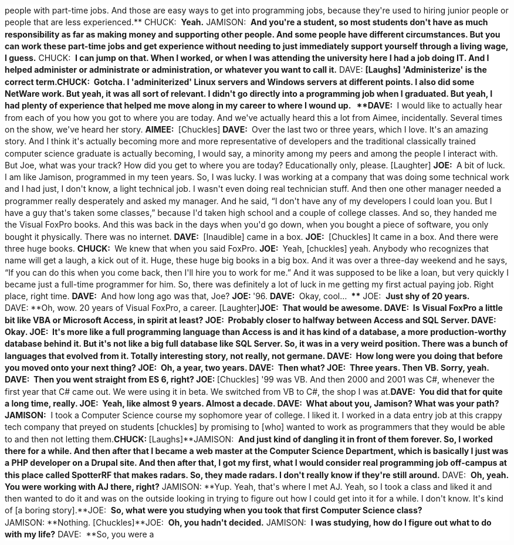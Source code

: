 people with part-time jobs. And those are easy ways to get into programming jobs, because they're used to hiring junior people or people that are less experienced.** CHUCK:&nbsp; **Yeah.** JAMISON:&nbsp; **And you're a student, so most students don't have as much responsibility as far as making money and supporting other people. And some people have different circumstances. But you can work these part-time jobs and get experience without needing to just immediately support yourself through a living wage, I guess.** CHUCK:&nbsp; **I can jump on that. When I worked, or when I was attending the university here I had a job doing IT. And I helped administer or administrate or administration, or whatever you want to call it.** DAVE:&nbsp;**[Laughs] 'Administerize' is the correct term.**CHUCK:&nbsp; **Gotcha. I 'adminiterized' Linux servers and Windows servers at different points. I also did some NetWare work. But yeah, it was all sort of relevant. I didn't go directly into a programming job when I graduated. But yeah, I had plenty of experience that helped me move along in my career to where I wound up.** &nbsp; \***\*DAVE:&nbsp;** I would like to actually hear from each of you how you got to where you are today. And we've actually heard this a lot from Aimee, incidentally. Several times on the show, we've heard her story. **AIMEE:&nbsp;** [Chuckles] **DAVE:&nbsp;** Over the last two or three years, which I love. It's an amazing story. And I think it's actually becoming more and more representative of developers and the traditional classically trained computer science graduate is actually becoming, I would say, a minority among my peers and among the people I interact with. But Joe, what was your track? How did you get to where you are today? Educationally only, please. [Laughter] **JOE:&nbsp;** A bit of luck. I am like Jamison, programmed in my teen years. So, I was lucky. I was working at a company that was doing some technical work and I had just, I don't know, a light technical job. I wasn't even doing real technician stuff. And then one other manager needed a programmer really desperately and asked my manager. And he said, “I don't have any of my developers I could loan you. But I have a guy that's taken some classes,” because I'd taken high school and a couple of college classes. And so, they handed me the Visual FoxPro books. And this was back in the days when you'd go down, when you bought a piece of software, you only bought it physically. There was no internet. **DAVE:&nbsp;** [Inaudible] came in a box. **JOE:&nbsp;** [Chuckles] It came in a box. And there were three huge books. **CHUCK:&nbsp;** We knew that when you said FoxPro. **JOE:&nbsp;** Yeah, [chuckles] yeah. Anybody who recognizes that name will get a laugh, a kick out of it. Huge, these huge big books in a big box. And it was over a three-day weekend and he says, “If you can do this when you come back, then I'll hire you to work for me.” And it was supposed to be like a loan, but very quickly I became just a full-time programmer for him. So, there was definitely a lot of luck in me getting my first actual paying job. Right place, right time. **DAVE:&nbsp;** And how long ago was that, Joe? **JOE:&nbsp;**'96. **DAVE:&nbsp;** Okay, cool… **&nbsp;\*\*** JOE:&nbsp; **Just shy of 20 years.** DAVE:&nbsp;**Oh, wow. 20 years of Visual FoxPro, a career. [Laughter]**JOE:&nbsp; **That would be awesome.** DAVE:&nbsp; **Is Visual FoxPro a little bit like VBA or Microsoft Access, in spirit at least?** JOE:&nbsp; **Probably closer to halfway between Access and SQL Server.** DAVE:&nbsp; **Okay.** JOE:&nbsp; **It's more like a full programming language than Access is and it has kind of a database, a more production-worthy database behind it. But it's not like a big full database like SQL Server. So, it was in a very weird position. There was a bunch of languages that evolved from it. Totally interesting story, not really, not germane.** DAVE:&nbsp; **How long were you doing that before you moved onto your next thing?** JOE:&nbsp; **Oh, a year, two years.** DAVE:&nbsp; **Then what?** JOE:&nbsp; **Three years. Then VB. Sorry, yeah.** DAVE:&nbsp; **Then you went straight from ES 6, right?** JOE:&nbsp;**[Chuckles] '99 was VB. And then 2000 and 2001 was C#, whenever the first year that C# came out. We were using it in beta. We switched from VB to C#, the shop I was at.**DAVE:&nbsp; **You did that for quite a long time, really.** JOE:&nbsp; **Yeah, like almost 9 years. Almost a decade.** DAVE:&nbsp; **What about you, Jamison? What was your path?** JAMISON:**&nbsp; I took a Computer Science course my sophomore year of college. I liked it. I worked in a data entry job at this crappy tech company that preyed on students [chuckles] by promising to [who] wanted to work as programmers that they would be able to and then not letting them.**CHUCK:&nbsp;**[Laughs]**JAMISON:&nbsp; **And just kind of dangling it in front of them forever. So, I worked there for a while. And then after that I became a web master at the Computer Science Department, which is basically I just was a PHP developer on a Drupal site. And then after that, I got my first, what I would consider real programming job off-campus at this place called SpotterRF that makes radars. So, they made radars. I don't really know if they're still around.** DAVE:&nbsp; **Oh, yeah. You were working with AJ there, right?** JAMISON:&nbsp;**Yup. Yeah, that's where I met AJ. Yeah, so I took a class and liked it and then wanted to do it and was on the outside looking in trying to figure out how I could get into it for a while. I don't know. It's kind of [a boring story].**JOE:&nbsp; **So, what were you studying when you took that first Computer Science class?** JAMISON:&nbsp;**Nothing. [Chuckles]**JOE:&nbsp; **Oh, you hadn't decided.** JAMISON:&nbsp; **I was studying, how do I figure out what to do with my life?** DAVE:&nbsp; **So, you were a